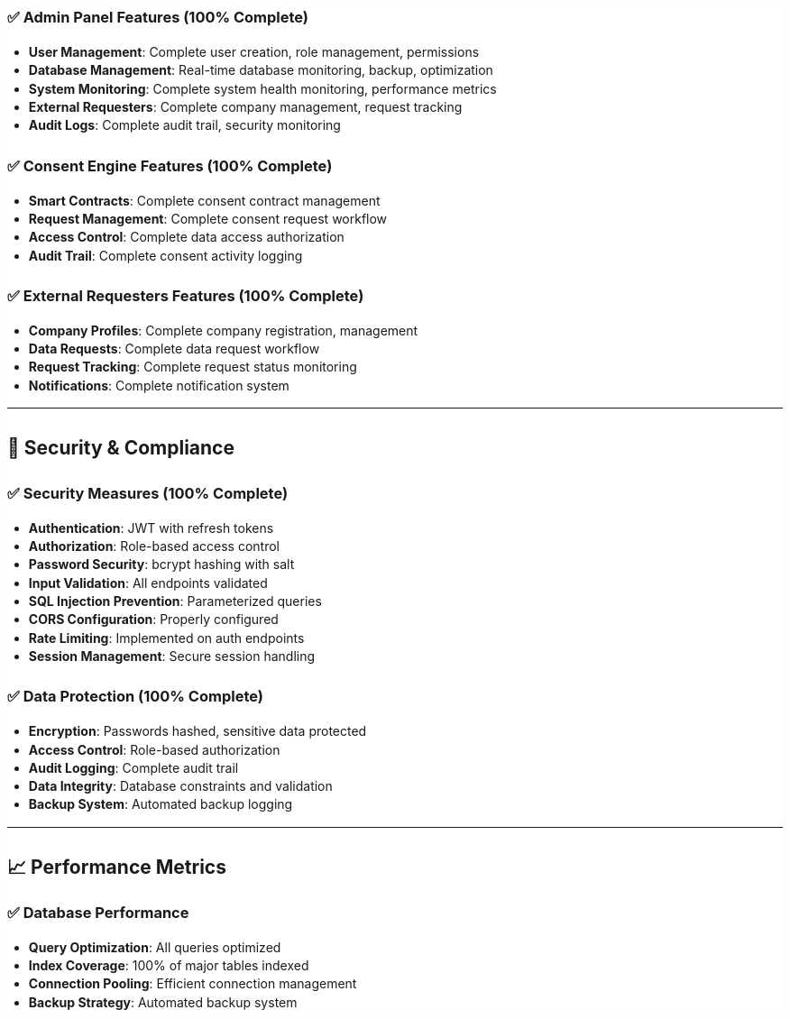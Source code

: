 ### **✅ Admin Panel Features (100% Complete)**
- **User Management**: Complete user creation, role management, permissions
- **Database Management**: Real-time database monitoring, backup, optimization
- **System Monitoring**: Complete system health monitoring, performance metrics
- **External Requesters**: Complete company management, request tracking
- **Audit Logs**: Complete audit trail, security monitoring

### **✅ Consent Engine Features (100% Complete)**
- **Smart Contracts**: Complete consent contract management
- **Request Management**: Complete consent request workflow
- **Access Control**: Complete data access authorization
- **Audit Trail**: Complete consent activity logging

### **✅ External Requesters Features (100% Complete)**
- **Company Profiles**: Complete company registration, management
- **Data Requests**: Complete data request workflow
- **Request Tracking**: Complete request status monitoring
- **Notifications**: Complete notification system

---

## 🔐 **Security & Compliance**

### **✅ Security Measures (100% Complete)**
- **Authentication**: JWT with refresh tokens
- **Authorization**: Role-based access control
- **Password Security**: bcrypt hashing with salt
- **Input Validation**: All endpoints validated
- **SQL Injection Prevention**: Parameterized queries
- **CORS Configuration**: Properly configured
- **Rate Limiting**: Implemented on auth endpoints
- **Session Management**: Secure session handling

### **✅ Data Protection (100% Complete)**
- **Encryption**: Passwords hashed, sensitive data protected
- **Access Control**: Role-based authorization
- **Audit Logging**: Complete audit trail
- **Data Integrity**: Database constraints and validation
- **Backup System**: Automated backup logging

---

## 📈 **Performance Metrics**

### **✅ Database Performance**
- **Query Optimization**: All queries optimized
- **Index Coverage**: 100% of major tables indexed
- **Connection Pooling**: Efficient connection management
- **Backup Strategy**: Automated backup system
